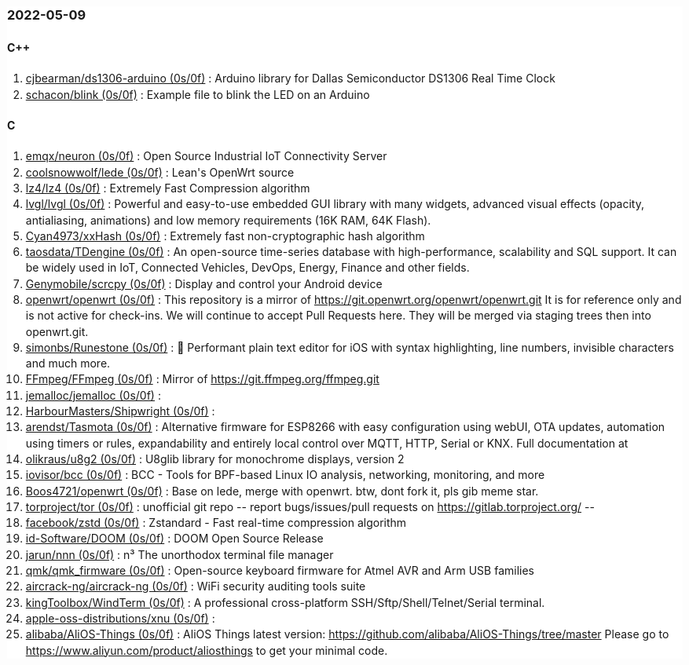 ### 2022-05-09

#### C++
1. [cjbearman/ds1306-arduino (0s/0f)](https://github.com/cjbearman/ds1306-arduino) : Arduino library for Dallas Semiconductor DS1306 Real Time Clock
2. [schacon/blink (0s/0f)](https://github.com/schacon/blink) : Example file to blink the LED on an Arduino

#### C
1. [emqx/neuron (0s/0f)](https://github.com/emqx/neuron) : Open Source Industrial IoT Connectivity Server
2. [coolsnowwolf/lede (0s/0f)](https://github.com/coolsnowwolf/lede) : Lean's OpenWrt source
3. [lz4/lz4 (0s/0f)](https://github.com/lz4/lz4) : Extremely Fast Compression algorithm
4. [lvgl/lvgl (0s/0f)](https://github.com/lvgl/lvgl) : Powerful and easy-to-use embedded GUI library with many widgets, advanced visual effects (opacity, antialiasing, animations) and low memory requirements (16K RAM, 64K Flash).
5. [Cyan4973/xxHash (0s/0f)](https://github.com/Cyan4973/xxHash) : Extremely fast non-cryptographic hash algorithm
6. [taosdata/TDengine (0s/0f)](https://github.com/taosdata/TDengine) : An open-source time-series database with high-performance, scalability and SQL support. It can be widely used in IoT, Connected Vehicles, DevOps, Energy, Finance and other fields.
7. [Genymobile/scrcpy (0s/0f)](https://github.com/Genymobile/scrcpy) : Display and control your Android device
8. [openwrt/openwrt (0s/0f)](https://github.com/openwrt/openwrt) : This repository is a mirror of https://git.openwrt.org/openwrt/openwrt.git It is for reference only and is not active for check-ins. We will continue to accept Pull Requests here. They will be merged via staging trees then into openwrt.git.
9. [simonbs/Runestone (0s/0f)](https://github.com/simonbs/Runestone) : 📝 Performant plain text editor for iOS with syntax highlighting, line numbers, invisible characters and much more.
10. [FFmpeg/FFmpeg (0s/0f)](https://github.com/FFmpeg/FFmpeg) : Mirror of https://git.ffmpeg.org/ffmpeg.git
11. [jemalloc/jemalloc (0s/0f)](https://github.com/jemalloc/jemalloc) : 
12. [HarbourMasters/Shipwright (0s/0f)](https://github.com/HarbourMasters/Shipwright) : 
13. [arendst/Tasmota (0s/0f)](https://github.com/arendst/Tasmota) : Alternative firmware for ESP8266 with easy configuration using webUI, OTA updates, automation using timers or rules, expandability and entirely local control over MQTT, HTTP, Serial or KNX. Full documentation at
14. [olikraus/u8g2 (0s/0f)](https://github.com/olikraus/u8g2) : U8glib library for monochrome displays, version 2
15. [iovisor/bcc (0s/0f)](https://github.com/iovisor/bcc) : BCC - Tools for BPF-based Linux IO analysis, networking, monitoring, and more
16. [Boos4721/openwrt (0s/0f)](https://github.com/Boos4721/openwrt) : Base on lede, merge with openwrt. btw, dont fork it, pls gib meme star.
17. [torproject/tor (0s/0f)](https://github.com/torproject/tor) : unofficial git repo -- report bugs/issues/pull requests on https://gitlab.torproject.org/ --
18. [facebook/zstd (0s/0f)](https://github.com/facebook/zstd) : Zstandard - Fast real-time compression algorithm
19. [id-Software/DOOM (0s/0f)](https://github.com/id-Software/DOOM) : DOOM Open Source Release
20. [jarun/nnn (0s/0f)](https://github.com/jarun/nnn) : n³ The unorthodox terminal file manager
21. [qmk/qmk_firmware (0s/0f)](https://github.com/qmk/qmk_firmware) : Open-source keyboard firmware for Atmel AVR and Arm USB families
22. [aircrack-ng/aircrack-ng (0s/0f)](https://github.com/aircrack-ng/aircrack-ng) : WiFi security auditing tools suite
23. [kingToolbox/WindTerm (0s/0f)](https://github.com/kingToolbox/WindTerm) : A professional cross-platform SSH/Sftp/Shell/Telnet/Serial terminal.
24. [apple-oss-distributions/xnu (0s/0f)](https://github.com/apple-oss-distributions/xnu) : 
25. [alibaba/AliOS-Things (0s/0f)](https://github.com/alibaba/AliOS-Things) : AliOS Things latest version: https://github.com/alibaba/AliOS-Things/tree/master Please go to https://www.aliyun.com/product/aliosthings to get your minimal code.
